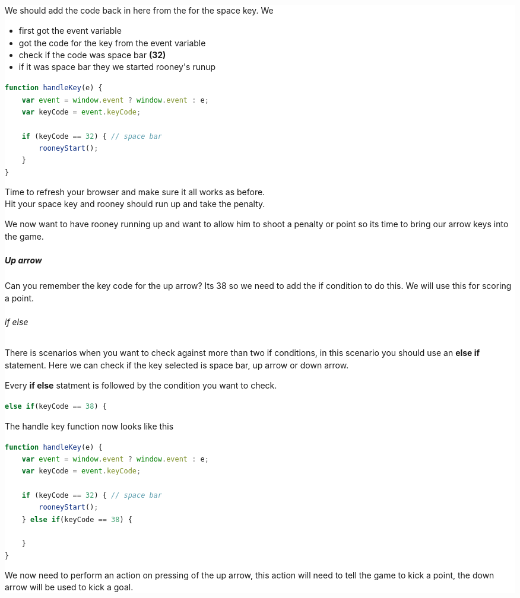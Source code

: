 We should add the code back in here from the for the space key.  We

* first got the event variable
* got the code for the key from the event variable
* check if the code was space bar __(32)__
* if it was space bar they we started rooney's runup

````javascript
function handleKey(e) {
	var event = window.event ? window.event : e;
	var keyCode = event.keyCode;
	
	if (keyCode == 32) { // space bar
		rooneyStart();	
	} 
}
````
Time to refresh your browser and make sure it all works as before.  
Hit your space key and rooney should run up and take the penalty.  

We now want to have rooney running up and want to allow him to shoot
a penalty or point so its time to bring our arrow keys into the game.

##### Up arrow

Can you remember the key code for the up arrow? Its 38 so we need to 
add the if condition to do this.  We will use this for scoring a point.

###### if else
There is scenarios when you want to check against more than two if conditions, in
this scenario you should use an __else if__ statement.  Here we can
check if the key selected is space bar, up arrow or down arrow.

Every __if else__ statment is followed by the condition you want to check.

````javascript
else if(keyCode == 38) {
````

The handle key function now looks like this

````javascript
function handleKey(e) {
	var event = window.event ? window.event : e;
	var keyCode = event.keyCode;
	
	if (keyCode == 32) { // space bar
		rooneyStart();	
	} else if(keyCode == 38) {
	
	}
}
````

We now need to perform an action on pressing of the up arrow, this 
action will need to tell the game to kick a point, the down arrow will be 
used to kick a goal.
